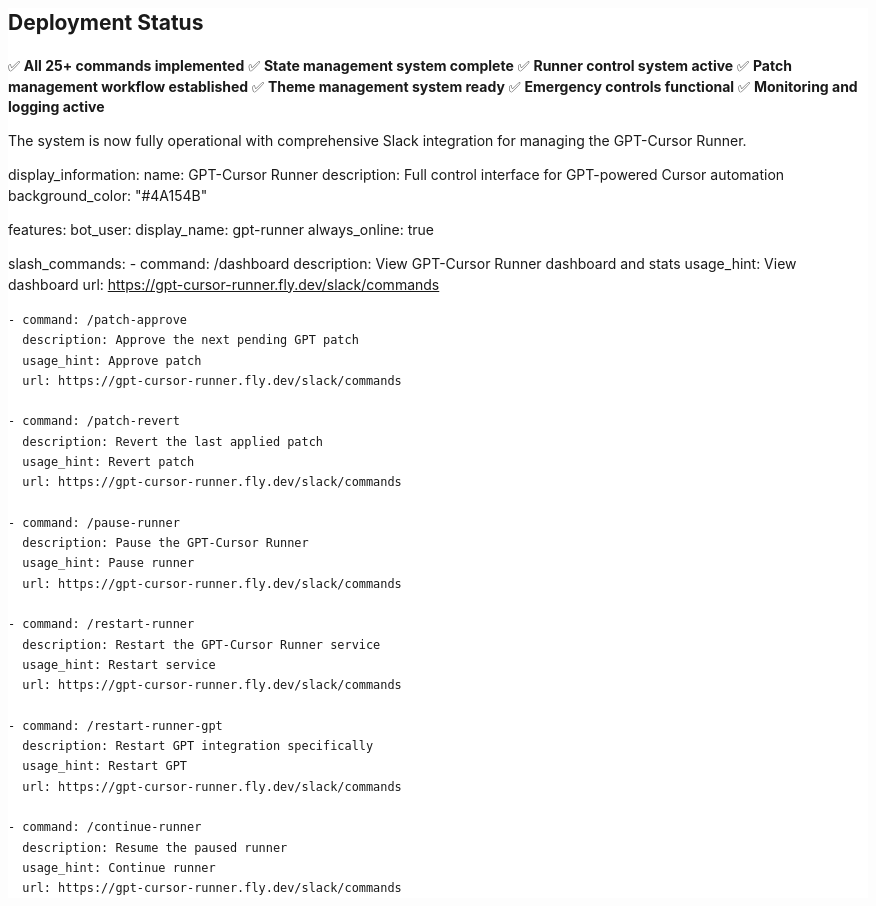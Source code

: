 ## Deployment Status

✅ **All 25+ commands implemented**
✅ **State management system complete**
✅ **Runner control system active**
✅ **Patch management workflow established**
✅ **Theme management system ready**
✅ **Emergency controls functional**
✅ **Monitoring and logging active**

The system is now fully operational with comprehensive Slack integration for managing the GPT-Cursor Runner.

display_information:
name: GPT-Cursor Runner
description: Full control interface for GPT-powered Cursor automation
background_color: "#4A154B"

features:
bot_user:
display_name: gpt-runner
always_online: true

slash_commands: - command: /dashboard
description: View GPT-Cursor Runner dashboard and stats
usage_hint: View dashboard
url: https://gpt-cursor-runner.fly.dev/slack/commands

    - command: /patch-approve
      description: Approve the next pending GPT patch
      usage_hint: Approve patch
      url: https://gpt-cursor-runner.fly.dev/slack/commands

    - command: /patch-revert
      description: Revert the last applied patch
      usage_hint: Revert patch
      url: https://gpt-cursor-runner.fly.dev/slack/commands

    - command: /pause-runner
      description: Pause the GPT-Cursor Runner
      usage_hint: Pause runner
      url: https://gpt-cursor-runner.fly.dev/slack/commands

    - command: /restart-runner
      description: Restart the GPT-Cursor Runner service
      usage_hint: Restart service
      url: https://gpt-cursor-runner.fly.dev/slack/commands

    - command: /restart-runner-gpt
      description: Restart GPT integration specifically
      usage_hint: Restart GPT
      url: https://gpt-cursor-runner.fly.dev/slack/commands

    - command: /continue-runner
      description: Resume the paused runner
      usage_hint: Continue runner
      url: https://gpt-cursor-runner.fly.dev/slack/commands
